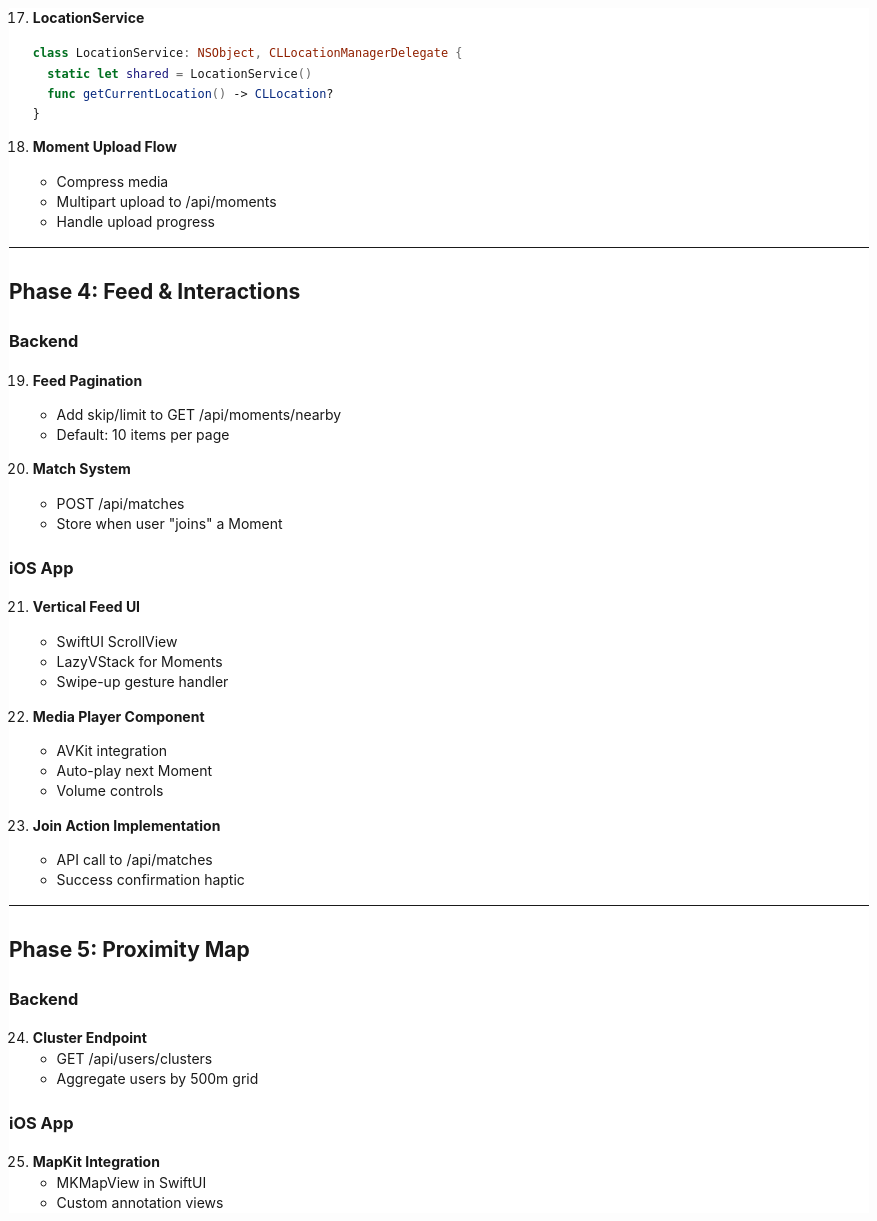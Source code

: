 17. **LocationService**
    ```swift
    class LocationService: NSObject, CLLocationManagerDelegate {
      static let shared = LocationService()
      func getCurrentLocation() -> CLLocation?
    }
    ```

18. **Moment Upload Flow**
    - Compress media
    - Multipart upload to /api/moments
    - Handle upload progress

---

## Phase 4: Feed & Interactions
### Backend
19. **Feed Pagination**
    - Add skip/limit to GET /api/moments/nearby
    - Default: 10 items per page

20. **Match System**
    - POST /api/matches
    - Store when user "joins" a Moment

### iOS App
21. **Vertical Feed UI**
    - SwiftUI ScrollView
    - LazyVStack for Moments
    - Swipe-up gesture handler

22. **Media Player Component**
    - AVKit integration
    - Auto-play next Moment
    - Volume controls

23. **Join Action Implementation**
    - API call to /api/matches
    - Success confirmation haptic

---

## Phase 5: Proximity Map
### Backend
24. **Cluster Endpoint**
    - GET /api/users/clusters
    - Aggregate users by 500m grid

### iOS App
25. **MapKit Integration**
    - MKMapView in SwiftUI
    - Custom annotation views
